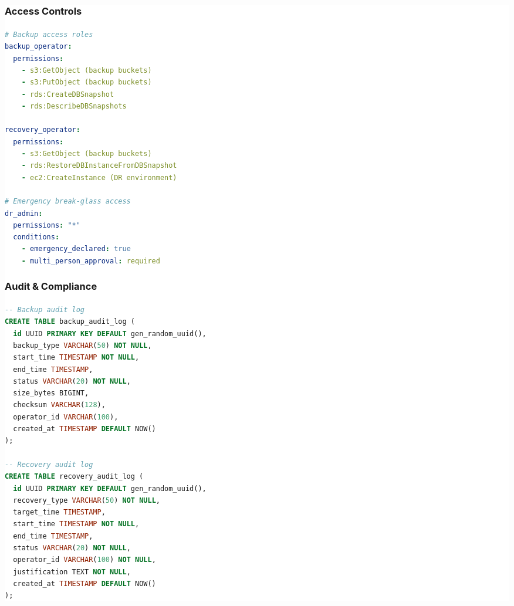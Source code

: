 ### Access Controls
```yaml
# Backup access roles
backup_operator:
  permissions:
    - s3:GetObject (backup buckets)
    - s3:PutObject (backup buckets)
    - rds:CreateDBSnapshot
    - rds:DescribeDBSnapshots

recovery_operator:
  permissions:
    - s3:GetObject (backup buckets)
    - rds:RestoreDBInstanceFromDBSnapshot
    - ec2:CreateInstance (DR environment)

# Emergency break-glass access
dr_admin:
  permissions: "*"
  conditions:
    - emergency_declared: true
    - multi_person_approval: required
```

### Audit & Compliance
```sql
-- Backup audit log
CREATE TABLE backup_audit_log (
  id UUID PRIMARY KEY DEFAULT gen_random_uuid(),
  backup_type VARCHAR(50) NOT NULL,
  start_time TIMESTAMP NOT NULL,
  end_time TIMESTAMP,
  status VARCHAR(20) NOT NULL,
  size_bytes BIGINT,
  checksum VARCHAR(128),
  operator_id VARCHAR(100),
  created_at TIMESTAMP DEFAULT NOW()
);

-- Recovery audit log
CREATE TABLE recovery_audit_log (
  id UUID PRIMARY KEY DEFAULT gen_random_uuid(),
  recovery_type VARCHAR(50) NOT NULL,
  target_time TIMESTAMP,
  start_time TIMESTAMP NOT NULL,
  end_time TIMESTAMP,
  status VARCHAR(20) NOT NULL,
  operator_id VARCHAR(100) NOT NULL,
  justification TEXT NOT NULL,
  created_at TIMESTAMP DEFAULT NOW()
);
```
